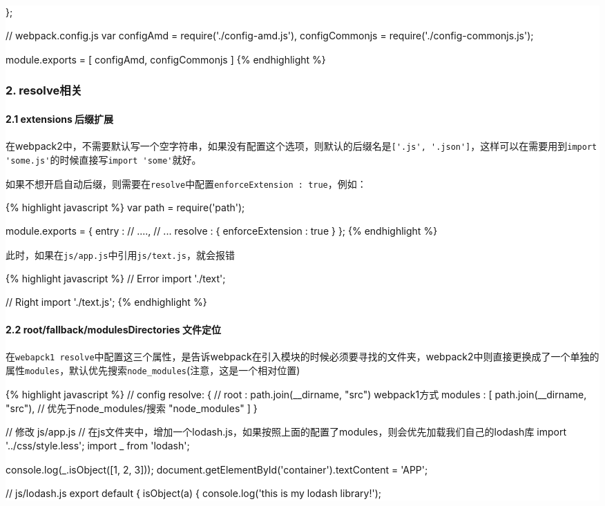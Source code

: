 };

// webpack.config.js
var configAmd = require('./config-amd.js'),
    configCommonjs = require('./config-commonjs.js');

module.exports = [
    configAmd,
    configCommonjs
]
{% endhighlight %}

### 2. resolve相关

#### 2.1 extensions 后缀扩展

在webpack2中，不需要默认写一个空字符串，如果没有配置这个选项，则默认的后缀名是`['.js', '.json']`，这样可以在需要用到`import 'some.js'`的时候直接写`import 'some'`就好。

如果不想开启自动后缀，则需要在`resolve`中配置`enforceExtension : true`，例如：

{% highlight javascript %}
var path = require('path');

module.exports = {
    entry : // ....,
    // ...
    resolve : {
        enforceExtension : true
    }
};
{% endhighlight %}

此时，如果在`js/app.js`中引用`js/text.js`，就会报错

{% highlight javascript %}
// Error
import './text';

// Right
import './text.js';
{% endhighlight %}

#### 2.2 root/fallback/modulesDirectories 文件定位

在`webapck1 resolve`中配置这三个属性，是告诉webpack在引入模块的时候必须要寻找的文件夹，webpack2中则直接更换成了一个单独的属性`modules`，默认优先搜索`node_modules`(注意，这是一个相对位置)

{% highlight javascript %}
// config
resolve: {
    // root : path.join(__dirname, "src")  webpack1方式
    modules : [
        path.join(__dirname, "src"),    // 优先于node_modules/搜索
        "node_modules"
    ]
}

// 修改 js/app.js
// 在js文件夹中，增加一个lodash.js，如果按照上面的配置了modules，则会优先加载我们自己的lodash库
import '../css/style.less';
import _ from 'lodash';

console.log(_.isObject([1, 2, 3]));
document.getElementById('container').textContent = 'APP';

// js/lodash.js
export default {
    isObject(a) {
        console.log('this is my lodash library!');